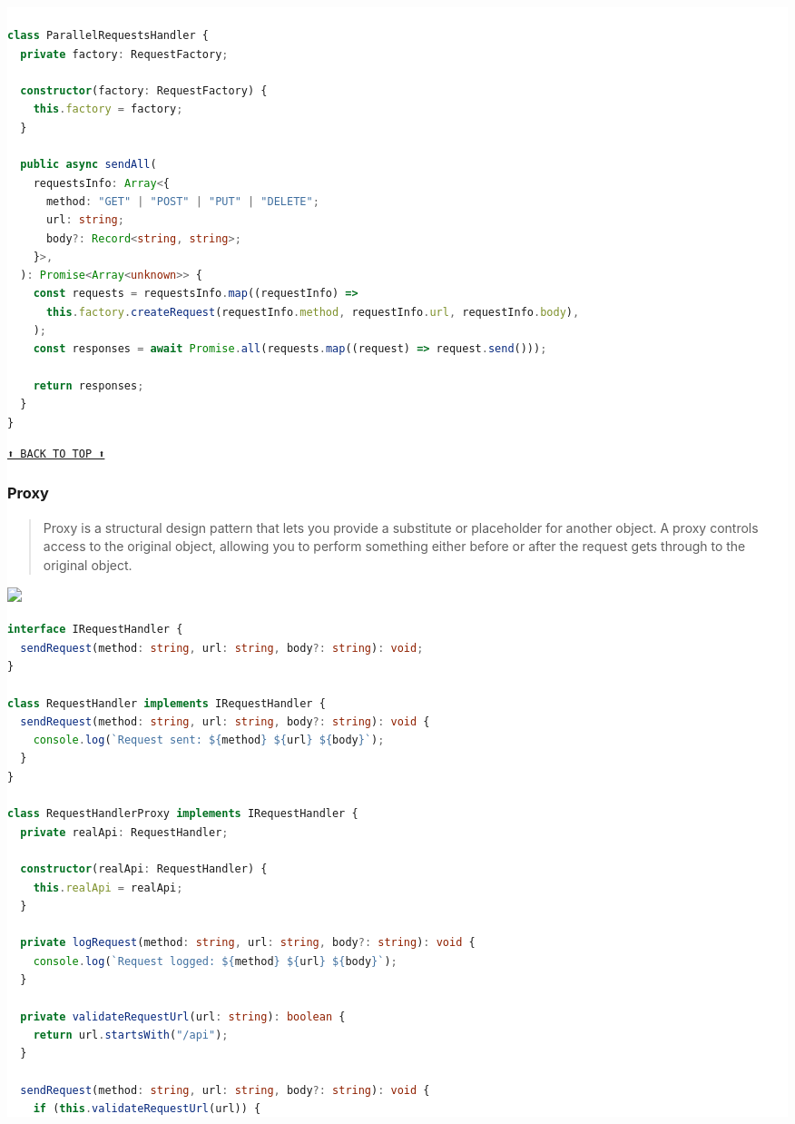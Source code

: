 ```typescript

class ParallelRequestsHandler {
  private factory: RequestFactory;

  constructor(factory: RequestFactory) {
    this.factory = factory;
  }

  public async sendAll(
    requestsInfo: Array<{
      method: "GET" | "POST" | "PUT" | "DELETE";
      url: string;
      body?: Record<string, string>;
    }>,
  ): Promise<Array<unknown>> {
    const requests = requestsInfo.map((requestInfo) =>
      this.factory.createRequest(requestInfo.method, requestInfo.url, requestInfo.body),
    );
    const responses = await Promise.all(requests.map((request) => request.send()));

    return responses;
  }
}

```

[`⬆ BACK TO TOP ⬆`](#table-of-contents)

### Proxy

> Proxy is a structural design pattern that lets you provide a substitute or placeholder for another object. A proxy controls access to the original object, allowing you to perform something either before or after the request gets through to the original object.

<img src="https://user-images.githubusercontent.com/37804060/165858391-e373f505-107c-492d-b354-6a10d6441e35.png"/>

```typescript
interface IRequestHandler {
  sendRequest(method: string, url: string, body?: string): void;
}

class RequestHandler implements IRequestHandler {
  sendRequest(method: string, url: string, body?: string): void {
    console.log(`Request sent: ${method} ${url} ${body}`);
  }
}

class RequestHandlerProxy implements IRequestHandler {
  private realApi: RequestHandler;

  constructor(realApi: RequestHandler) {
    this.realApi = realApi;
  }

  private logRequest(method: string, url: string, body?: string): void {
    console.log(`Request logged: ${method} ${url} ${body}`);
  }

  private validateRequestUrl(url: string): boolean {
    return url.startsWith("/api");
  }

  sendRequest(method: string, url: string, body?: string): void {
    if (this.validateRequestUrl(url)) {
```